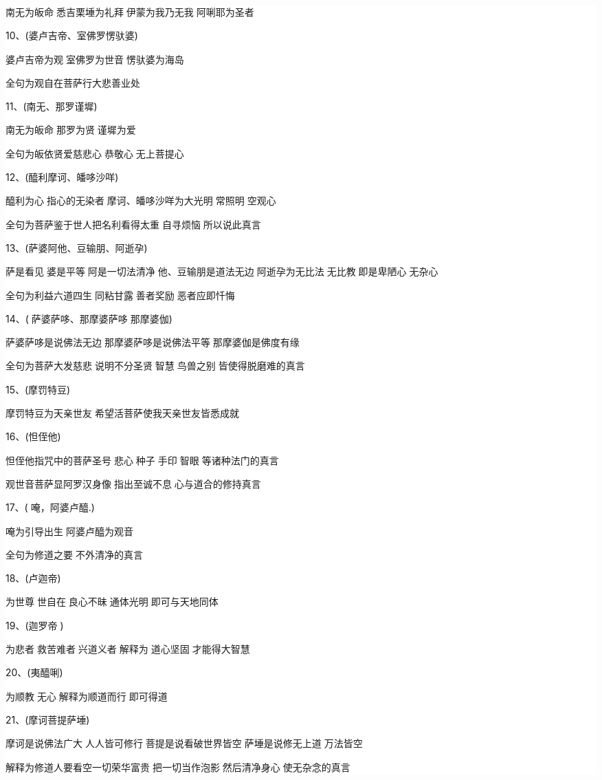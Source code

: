 南无为皈命 悉吉栗埵为礼拜 伊蒙为我乃无我 阿唎耶为圣者  
  
10、(婆卢吉帝、室佛罗愣驮婆)  
  
婆卢吉帝为观 室佛罗为世音 愣驮婆为海岛  
  
全句为观自在菩萨行大悲善业处  
  
11、(南无、那罗谨墀)  
  
南无为皈命 那罗为贤 谨墀为爱  
  
全句为皈依贤爱慈悲心 恭敬心 无上菩提心  
  
12、(醯利摩诃、皤哆沙咩)  
  
醯利为心 指心的无染者 摩诃、皤哆沙咩为大光明 常照明 空观心  
  
全句为菩萨鉴于世人把名利看得太重 自寻烦恼 所以说此真言  
  
13、(萨婆阿他、豆输朋、阿逝孕)  
  
萨是看见 婆是平等 阿是一切法清净 他、豆输朋是道法无边 阿逝孕为无比法 无比教 即是卑陋心 无杂心  
  
全句为利益六道四生 同粘甘露 善者奖励 恶者应即忏悔  
  
14、( 萨婆萨哆、那摩婆萨哆 那摩婆伽)  
  
萨婆萨哆是说佛法无边 那摩婆萨哆是说佛法平等 那摩婆伽是佛度有缘  
  
全句为菩萨大发慈悲 说明不分圣贤 智慧 鸟兽之别 皆使得脱磨难的真言  
  
15、(摩罚特豆)  
  
摩罚特豆为天亲世友 希望活菩萨使我天亲世友皆悉成就  
  
16、(怛侄他)  
  
怛侄他指咒中的菩萨圣号 悲心 种子 手印 智眼 等诸种法门的真言  
  
观世音菩萨显阿罗汉身像 指出至诚不息 心与道合的修持真言  
  
17、( 唵，阿婆卢醯.)  
  
唵为引导出生 阿婆卢醯为观音  
  
全句为修道之要 不外清净的真言  
  
18、(卢迦帝)  
  
为世尊 世自在 良心不昧 通体光明 即可与天地同体  
  
19、(迦罗帝 )  
  
为悲者 救苦难者 兴道义者 解释为 道心坚固 才能得大智慧  
  
20、(夷醯唎)  
  
为顺教 无心 解释为顺道而行 即可得道  
  
21、(摩诃菩提萨埵)  
  
摩诃是说佛法广大 人人皆可修行 菩提是说看破世界皆空 萨埵是说修无上道 万法皆空  
  
解释为修道人要看空一切荣华富贵 把一切当作泡影 然后清净身心 使无杂念的真言  
  